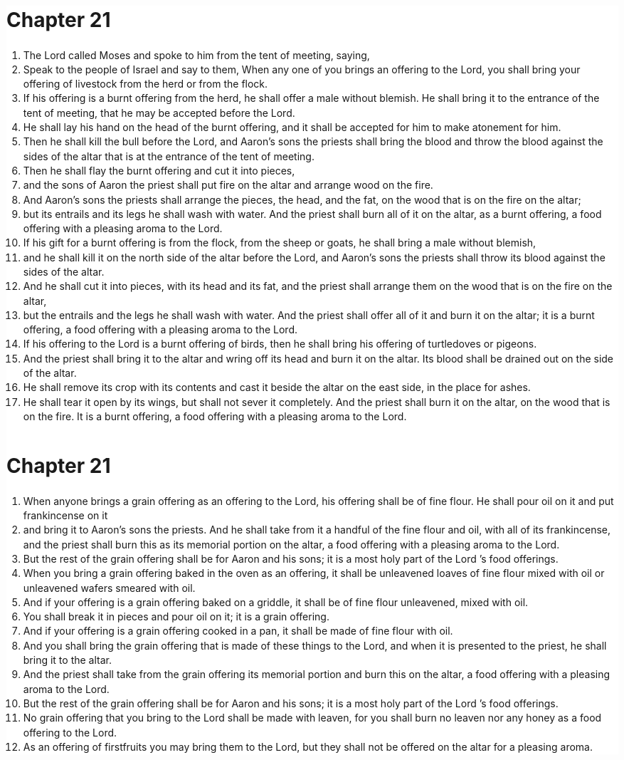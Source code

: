 # Chapter 21

1. The Lord called Moses and spoke to him from the tent of meeting, saying,
2. Speak to the people of Israel and say to them, When any one of you brings an offering to the Lord, you shall bring your offering of livestock from the herd or from the flock.
3. If his offering is a burnt offering from the herd, he shall offer a male without blemish. He shall bring it to the entrance of the tent of meeting, that he may be accepted before the Lord.
4. He shall lay his hand on the head of the burnt offering, and it shall be accepted for him to make atonement for him.
5. Then he shall kill the bull before the Lord, and Aaron’s sons the priests shall bring the blood and throw the blood against the sides of the altar that is at the entrance of the tent of meeting.
6. Then he shall flay the burnt offering and cut it into pieces,
7. and the sons of Aaron the priest shall put fire on the altar and arrange wood on the fire.
8. And Aaron’s sons the priests shall arrange the pieces, the head, and the fat, on the wood that is on the fire on the altar;
9. but its entrails and its legs he shall wash with water. And the priest shall burn all of it on the altar, as a burnt offering, a food offering with a pleasing aroma to the Lord.
10. If his gift for a burnt offering is from the flock, from the sheep or goats, he shall bring a male without blemish,
11. and he shall kill it on the north side of the altar before the Lord, and Aaron’s sons the priests shall throw its blood against the sides of the altar.
12. And he shall cut it into pieces, with its head and its fat, and the priest shall arrange them on the wood that is on the fire on the altar,
13. but the entrails and the legs he shall wash with water. And the priest shall offer all of it and burn it on the altar; it is a burnt offering, a food offering with a pleasing aroma to the Lord.
14. If his offering to the Lord is a burnt offering of birds, then he shall bring his offering of turtledoves or pigeons.
15. And the priest shall bring it to the altar and wring off its head and burn it on the altar. Its blood shall be drained out on the side of the altar.
16. He shall remove its crop with its contents and cast it beside the altar on the east side, in the place for ashes.
17. He shall tear it open by its wings, but shall not sever it completely. And the priest shall burn it on the altar, on the wood that is on the fire. It is a burnt offering, a food offering with a pleasing aroma to the Lord.

# Chapter 21

1. When anyone brings a grain offering as an offering to the Lord, his offering shall be of fine flour. He shall pour oil on it and put frankincense on it
2. and bring it to Aaron’s sons the priests. And he shall take from it a handful of the fine flour and oil, with all of its frankincense, and the priest shall burn this as its memorial portion on the altar, a food offering with a pleasing aroma to the Lord.
3. But the rest of the grain offering shall be for Aaron and his sons; it is a most holy part of the Lord ’s food offerings.
4. When you bring a grain offering baked in the oven as an offering, it shall be unleavened loaves of fine flour mixed with oil or unleavened wafers smeared with oil.
5. And if your offering is a grain offering baked on a griddle, it shall be of fine flour unleavened, mixed with oil.
6. You shall break it in pieces and pour oil on it; it is a grain offering.
7. And if your offering is a grain offering cooked in a pan, it shall be made of fine flour with oil.
8. And you shall bring the grain offering that is made of these things to the Lord, and when it is presented to the priest, he shall bring it to the altar.
9. And the priest shall take from the grain offering its memorial portion and burn this on the altar, a food offering with a pleasing aroma to the Lord.
10. But the rest of the grain offering shall be for Aaron and his sons; it is a most holy part of the Lord ’s food offerings.
11. No grain offering that you bring to the Lord shall be made with leaven, for you shall burn no leaven nor any honey as a food offering to the Lord.
12. As an offering of firstfruits you may bring them to the Lord, but they shall not be offered on the altar for a pleasing aroma.